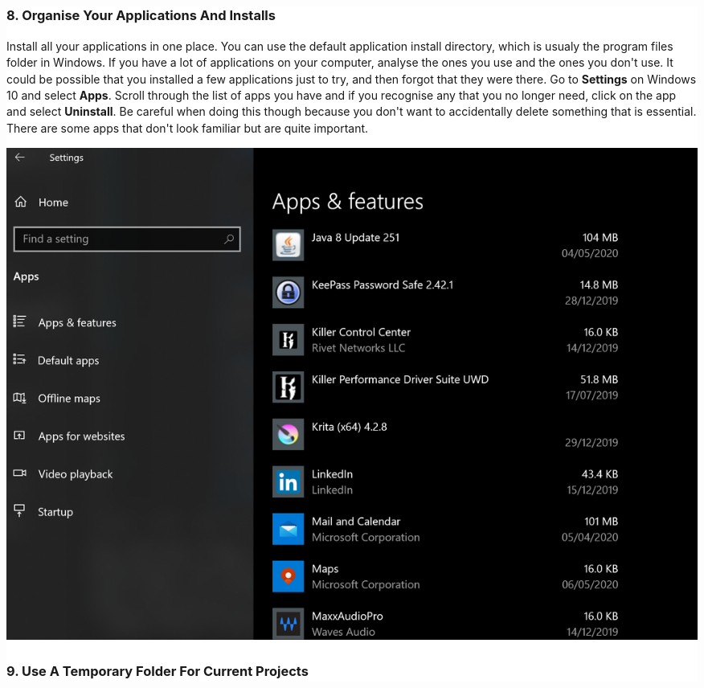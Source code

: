 </div>

	
### 8. Organise Your Applications And Installs

Install all your applications in one place. You can use the default application install directory, which is usualy the program files folder in Windows.
If you have a lot of applications on your computer, analyse the ones you use and the ones you don't use. It could be possible that you installed a few applications just to try, and then forgot that they were there.
Go to **Settings** on Windows 10 and select **Apps**. Scroll through the list of apps you have and if you recognise any that you no longer need, click on the app and select **Uninstall**. 
Be careful when doing this though because you don't want to accidentally delete something that is essential. There are some apps that don't look familiar but are quite important.
  
  
<div class="image-container">
  <img src="../../../assets/articles/post-images/organisingYourComputerToIncreaseProductivity/uninstall-apps.PNG" alt="image" class="image"/>  
</div>

	
### 9. Use A Temporary Folder For Current Projects
